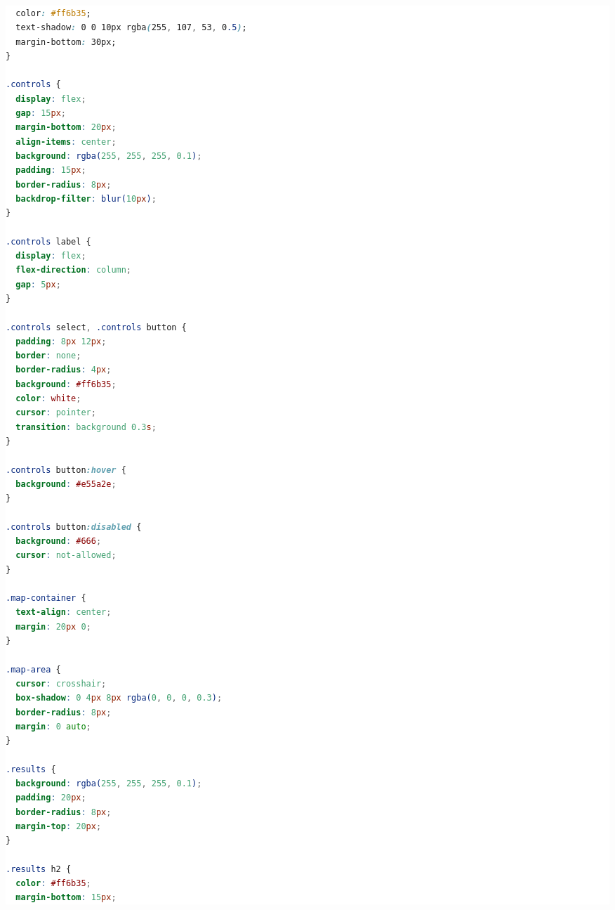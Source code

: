 ```css
  color: #ff6b35;
  text-shadow: 0 0 10px rgba(255, 107, 53, 0.5);
  margin-bottom: 30px;
}

.controls {
  display: flex;
  gap: 15px;
  margin-bottom: 20px;
  align-items: center;
  background: rgba(255, 255, 255, 0.1);
  padding: 15px;
  border-radius: 8px;
  backdrop-filter: blur(10px);
}

.controls label {
  display: flex;
  flex-direction: column;
  gap: 5px;
}

.controls select, .controls button {
  padding: 8px 12px;
  border: none;
  border-radius: 4px;
  background: #ff6b35;
  color: white;
  cursor: pointer;
  transition: background 0.3s;
}

.controls button:hover {
  background: #e55a2e;
}

.controls button:disabled {
  background: #666;
  cursor: not-allowed;
}

.map-container {
  text-align: center;
  margin: 20px 0;
}

.map-area {
  cursor: crosshair;
  box-shadow: 0 4px 8px rgba(0, 0, 0, 0.3);
  border-radius: 8px;
  margin: 0 auto;
}

.results {
  background: rgba(255, 255, 255, 0.1);
  padding: 20px;
  border-radius: 8px;
  margin-top: 20px;
}

.results h2 {
  color: #ff6b35;
  margin-bottom: 15px;
```